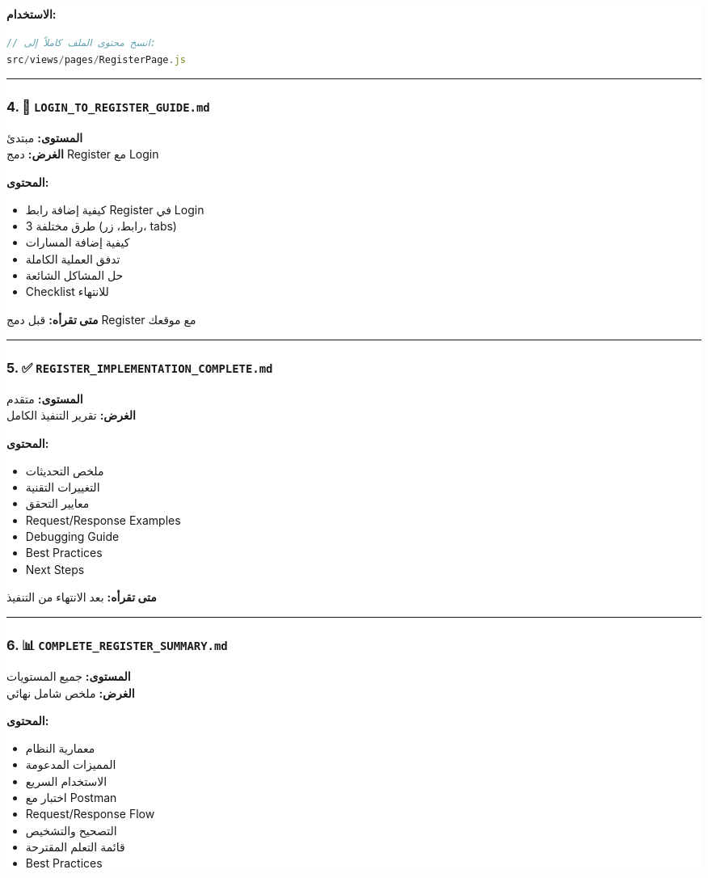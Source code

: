 **الاستخدام:**
```javascript
// انسخ محتوى الملف كاملاً إلى:
src/views/pages/RegisterPage.js
```

---

### 4. 🔗 `LOGIN_TO_REGISTER_GUIDE.md`
**المستوى:** مبتدئ  
**الغرض:** دمج Register مع Login

**المحتوى:**
- كيفية إضافة رابط Register في Login
- 3 طرق مختلفة (رابط، زر، tabs)
- كيفية إضافة المسارات
- تدفق العملية الكاملة
- حل المشاكل الشائعة
- Checklist للانتهاء

**متى تقرأه:** قبل دمج Register مع موقعك

---

### 5. ✅ `REGISTER_IMPLEMENTATION_COMPLETE.md`
**المستوى:** متقدم  
**الغرض:** تقرير التنفيذ الكامل

**المحتوى:**
- ملخص التحديثات
- التغييرات التقنية
- معايير التحقق
- Request/Response Examples
- Debugging Guide
- Best Practices
- Next Steps

**متى تقرأه:** بعد الانتهاء من التنفيذ

---

### 6. 📊 `COMPLETE_REGISTER_SUMMARY.md`
**المستوى:** جميع المستويات  
**الغرض:** ملخص شامل نهائي

**المحتوى:**
- معمارية النظام
- المميزات المدعومة
- الاستخدام السريع
- اختبار مع Postman
- Request/Response Flow
- التصحيح والتشخيص
- قائمة التعلم المقترحة
- Best Practices
